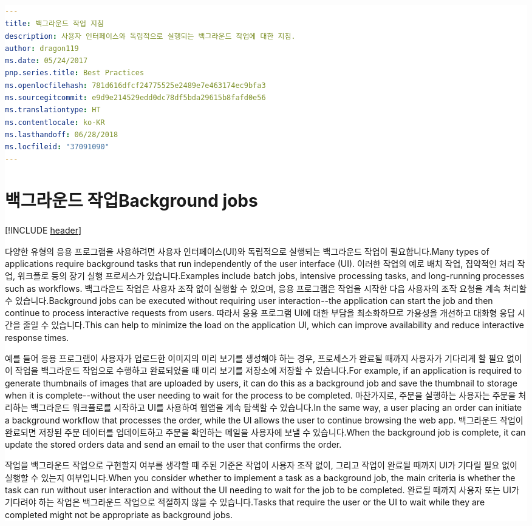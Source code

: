 ```yaml
---
title: 백그라운드 작업 지침
description: 사용자 인터페이스와 독립적으로 실행되는 백그라운드 작업에 대한 지침.
author: dragon119
ms.date: 05/24/2017
pnp.series.title: Best Practices
ms.openlocfilehash: 781d616dfcf24775525e2489e7e463174ec9bfa3
ms.sourcegitcommit: e9d9e214529edd0dc78df5bda29615b8fafd0e56
ms.translationtype: HT
ms.contentlocale: ko-KR
ms.lasthandoff: 06/28/2018
ms.locfileid: "37091090"
---
```

# <a name="background-jobs"></a><span data-ttu-id="0e05c-103">백그라운드 작업</span><span class="sxs-lookup"><span data-stu-id="0e05c-103">Background jobs</span></span>
[!INCLUDE [header](../_includes/header.md)]

<span data-ttu-id="0e05c-104">다양한 유형의 응용 프로그램을 사용하려면 사용자 인터페이스(UI)와 독립적으로 실행되는 백그라운드 작업이 필요합니다.</span><span class="sxs-lookup"><span data-stu-id="0e05c-104">Many types of applications require background tasks that run independently of the user interface (UI).</span></span> <span data-ttu-id="0e05c-105">이러한 작업의 예로 배치 작업, 집약적인 처리 작업, 워크플로 등의 장기 실행 프로세스가 있습니다.</span><span class="sxs-lookup"><span data-stu-id="0e05c-105">Examples include batch jobs, intensive processing tasks, and long-running processes such as workflows.</span></span> <span data-ttu-id="0e05c-106">백그라운드 작업은 사용자 조작 없이 실행할 수 있으며, 응용 프로그램은 작업을 시작한 다음 사용자의 조작 요청을 계속 처리할 수 있습니다.</span><span class="sxs-lookup"><span data-stu-id="0e05c-106">Background jobs can be executed without requiring user interaction--the application can start the job and then continue to process interactive requests from users.</span></span> <span data-ttu-id="0e05c-107">따라서 응용 프로그램 UI에 대한 부담을 최소화하므로 가용성을 개선하고 대화형 응답 시간을 줄일 수 있습니다.</span><span class="sxs-lookup"><span data-stu-id="0e05c-107">This can help to minimize the load on the application UI, which can improve availability and reduce interactive response times.</span></span>

<span data-ttu-id="0e05c-108">예를 들어 응용 프로그램이 사용자가 업로드한 이미지의 미리 보기를 생성해야 하는 경우, 프로세스가 완료될 때까지 사용자가 기다리게 할 필요 없이 이 작업을 백그라운드 작업으로 수행하고 완료되었을 때 미리 보기를 저장소에 저장할 수 있습니다.</span><span class="sxs-lookup"><span data-stu-id="0e05c-108">For example, if an application is required to generate thumbnails of images that are uploaded by users, it can do this as a background job and save the thumbnail to storage when it is complete--without the user needing to wait for the process to be completed.</span></span> <span data-ttu-id="0e05c-109">마찬가지로, 주문을 실행하는 사용자는 주문을 처리하는 백그라운드 워크플로를 시작하고 UI를 사용하여 웹앱을 계속 탐색할 수 있습니다.</span><span class="sxs-lookup"><span data-stu-id="0e05c-109">In the same way, a user placing an order can initiate a background workflow that processes the order, while the UI allows the user to continue browsing the web app.</span></span> <span data-ttu-id="0e05c-110">백그라운드 작업이 완료되면 저장된 주문 데이터를 업데이트하고 주문을 확인하는 메일을 사용자에 보낼 수 있습니다.</span><span class="sxs-lookup"><span data-stu-id="0e05c-110">When the background job is complete, it can update the stored orders data and send an email to the user that confirms the order.</span></span>

<span data-ttu-id="0e05c-111">작업을 백그라운드 작업으로 구현할지 여부를 생각할 때 주된 기준은 작업이 사용자 조작 없이, 그리고 작업이 완료될 때까지 UI가 기다릴 필요 없이 실행할 수 있는지 여부입니다.</span><span class="sxs-lookup"><span data-stu-id="0e05c-111">When you consider whether to implement a task as a background job, the main criteria is whether the task can run without user interaction and without the UI needing to wait for the job to be completed.</span></span> <span data-ttu-id="0e05c-112">완료될 때까지 사용자 또는 UI가 기다려야 하는 작업은 백그라운드 작업으로 적절하지 않을 수 있습니다.</span><span class="sxs-lookup"><span data-stu-id="0e05c-112">Tasks that require the user or the UI to wait while they are completed might not be appropriate as background jobs.</span></span>
